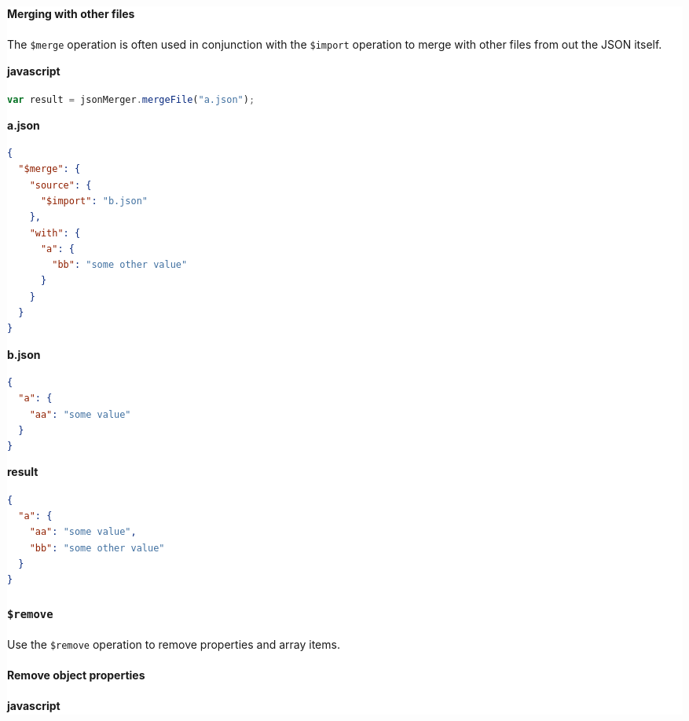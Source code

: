 #### Merging with other files

The `$merge` operation is often used in conjunction with the `$import` operation to merge with other files from out the JSON itself.

**javascript**

```javascript
var result = jsonMerger.mergeFile("a.json");
```

**a.json**

```json
{
  "$merge": {
    "source": {
      "$import": "b.json"
    },
    "with": {
      "a": {
        "bb": "some other value"
      }
    }
  }
}
```

**b.json**

```json
{
  "a": {
    "aa": "some value"
  }
}
```

**result**

```json
{
  "a": {
    "aa": "some value",
    "bb": "some other value"
  }
}
```

### `$remove`

Use the `$remove` operation to remove properties and array items.

#### Remove object properties

**javascript**
